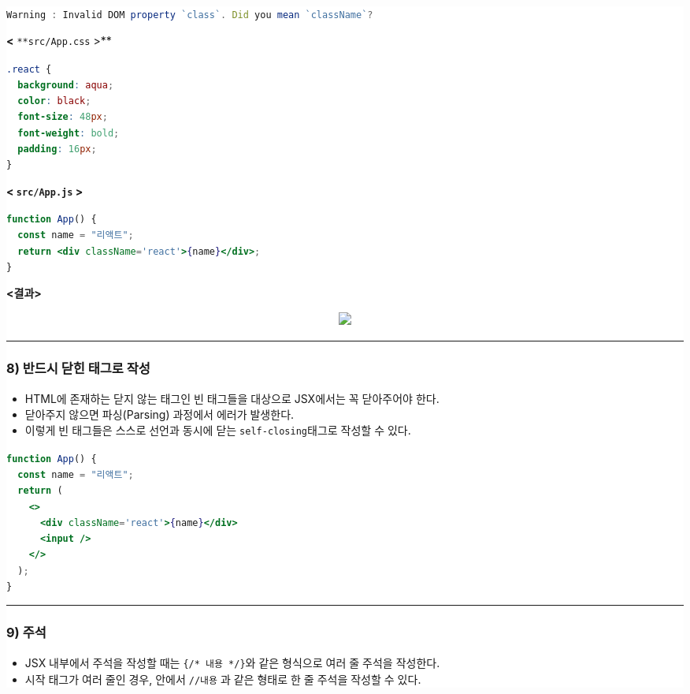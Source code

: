 ```jsx
Warning : Invalid DOM property `class`. Did you mean `className`?
```

**<** `**src/App.css` >\*\*

```css
.react {
  background: aqua;
  color: black;
  font-size: 48px;
  font-weight: bold;
  padding: 16px;
}
```

**< `src/App.js` >**

```jsx
function App() {
  const name = "리액트";
  return <div className='react'>{name}</div>;
}
```

**<결과>**

<p align="center"><img src="https://user-images.githubusercontent.com/77887712/154974295-34eb346d-6179-4ed9-80ac-a888455f3b71.png"></p>

---

### 8) 반드시 닫힌 태그로 작성

- HTML에 존재하는 닫지 않는 태그인 빈 태그들을 대상으로 JSX에서는 꼭 닫아주어야 한다.
- 닫아주지 않으면 파싱(Parsing) 과정에서 에러가 발생한다.
- 이렇게 빈 태그들은 스스로 선언과 동시에 닫는 `self-closing`태그로 작성할 수 있다.

```jsx
function App() {
  const name = "리액트";
  return (
    <>
      <div className='react'>{name}</div>
      <input />
    </>
  );
}
```

---

### 9) 주석

- JSX 내부에서 주석을 작성할 때는 `{/* 내용 */}`와 같은 형식으로 여러 줄 주석을 작성한다.
- 시작 태그가 여러 줄인 경우, 안에서 `//내용` 과 같은 형태로 한 줄 주석을 작성할 수 있다.
